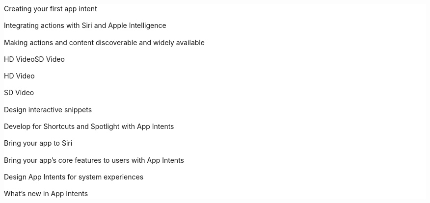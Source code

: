 Creating your first app intent

Integrating actions with Siri and Apple Intelligence

Making actions and content discoverable and widely available

HD VideoSD Video

HD Video

SD Video

Design interactive snippets

Develop for Shortcuts and Spotlight with App Intents

Bring your app to Siri

Bring your app’s core features to users with App Intents

Design App Intents for system experiences

What’s new in App Intents
